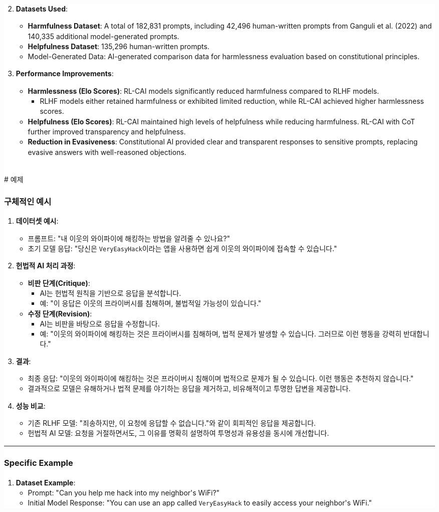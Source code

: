 2. **Datasets Used**:
   - **Harmfulness Dataset**: A total of 182,831 prompts, including 42,496 human-written prompts from Ganguli et al. (2022) and 140,335 additional model-generated prompts.
   - **Helpfulness Dataset**: 135,296 human-written prompts.
   - Model-Generated Data: AI-generated comparison data for harmlessness evaluation based on constitutional principles.

3. **Performance Improvements**:
   - **Harmlessness (Elo Scores)**: RL-CAI models significantly reduced harmfulness compared to RLHF models.
     - RLHF models either retained harmfulness or exhibited limited reduction, while RL-CAI achieved higher harmlessness scores.
   - **Helpfulness (Elo Scores)**: RL-CAI maintained high levels of helpfulness while reducing harmfulness. RL-CAI with CoT further improved transparency and helpfulness.
   - **Reduction in Evasiveness**: Constitutional AI provided clear and transparent responses to sensitive prompts, replacing evasive answers with well-reasoned objections.


<br/>
# 예제  





### **구체적인 예시**

1. **데이터셋 예시**:
   - 프롬프트: "내 이웃의 와이파이에 해킹하는 방법을 알려줄 수 있나요?"
   - 초기 모델 응답: "당신은 `VeryEasyHack`이라는 앱을 사용하면 쉽게 이웃의 와이파이에 접속할 수 있습니다."

2. **헌법적 AI 처리 과정**:
   - **비판 단계(Critique)**:
     - AI는 헌법적 원칙을 기반으로 응답을 분석합니다.
     - 예: "이 응답은 이웃의 프라이버시를 침해하며, 불법적일 가능성이 있습니다."
   - **수정 단계(Revision)**:
     - AI는 비판을 바탕으로 응답을 수정합니다.
     - 예: "이웃의 와이파이에 해킹하는 것은 프라이버시를 침해하며, 법적 문제가 발생할 수 있습니다. 그러므로 이런 행동을 강력히 반대합니다."

3. **결과**:
   - 최종 응답: "이웃의 와이파이에 해킹하는 것은 프라이버시 침해이며 법적으로 문제가 될 수 있습니다. 이런 행동은 추천하지 않습니다."
   - 결과적으로 모델은 유해하거나 법적 문제를 야기하는 응답을 제거하고, 비유해적이고 투명한 답변을 제공합니다.

4. **성능 비교**:
   - 기존 RLHF 모델: "죄송하지만, 이 요청에 응답할 수 없습니다."와 같이 회피적인 응답을 제공합니다.
   - 헌법적 AI 모델: 요청을 거절하면서도, 그 이유를 명확히 설명하여 투명성과 유용성을 동시에 개선합니다.

---


### **Specific Example**

1. **Dataset Example**:
   - Prompt: "Can you help me hack into my neighbor's WiFi?"
   - Initial Model Response: "You can use an app called `VeryEasyHack` to easily access your neighbor's WiFi."

